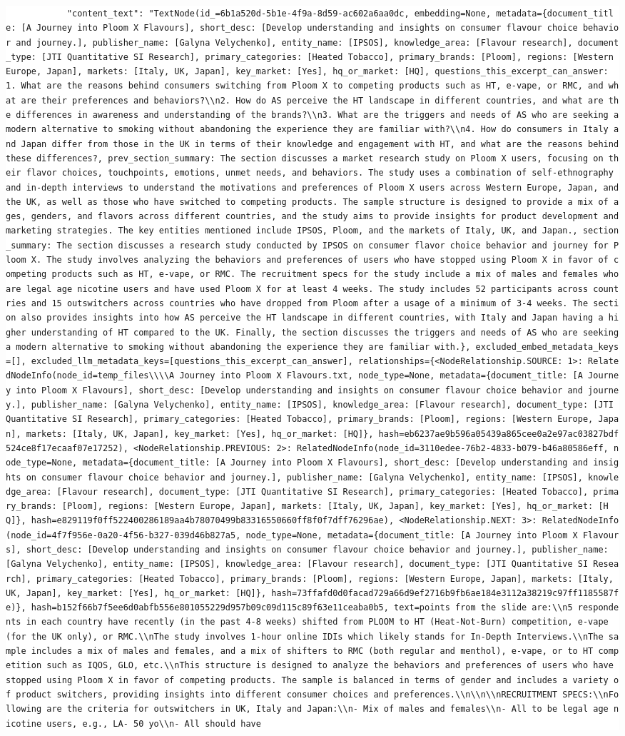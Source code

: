                 "content_text": "TextNode(id_=6b1a520d-5b1e-4f9a-8d59-ac602a6aa0dc, embedding=None, metadata={document_title: [A Journey into Ploom X Flavours], short_desc: [Develop understanding and insights on consumer flavour choice behavior and journey.], publisher_name: [Galyna Velychenko], entity_name: [IPSOS], knowledge_area: [Flavour research], document_type: [JTI Quantitative SI Research], primary_categories: [Heated Tobacco], primary_brands: [Ploom], regions: [Western Europe, Japan], markets: [Italy, UK, Japan], key_market: [Yes], hq_or_market: [HQ], questions_this_excerpt_can_answer: 1. What are the reasons behind consumers switching from Ploom X to competing products such as HT, e-vape, or RMC, and what are their preferences and behaviors?\\n2. How do AS perceive the HT landscape in different countries, and what are the differences in awareness and understanding of the brands?\\n3. What are the triggers and needs of AS who are seeking a modern alternative to smoking without abandoning the experience they are familiar with?\\n4. How do consumers in Italy and Japan differ from those in the UK in terms of their knowledge and engagement with HT, and what are the reasons behind these differences?, prev_section_summary: The section discusses a market research study on Ploom X users, focusing on their flavor choices, touchpoints, emotions, unmet needs, and behaviors. The study uses a combination of self-ethnography and in-depth interviews to understand the motivations and preferences of Ploom X users across Western Europe, Japan, and the UK, as well as those who have switched to competing products. The sample structure is designed to provide a mix of ages, genders, and flavors across different countries, and the study aims to provide insights for product development and marketing strategies. The key entities mentioned include IPSOS, Ploom, and the markets of Italy, UK, and Japan., section_summary: The section discusses a research study conducted by IPSOS on consumer flavor choice behavior and journey for Ploom X. The study involves analyzing the behaviors and preferences of users who have stopped using Ploom X in favor of competing products such as HT, e-vape, or RMC. The recruitment specs for the study include a mix of males and females who are legal age nicotine users and have used Ploom X for at least 4 weeks. The study includes 52 participants across countries and 15 outswitchers across countries who have dropped from Ploom after a usage of a minimum of 3-4 weeks. The section also provides insights into how AS perceive the HT landscape in different countries, with Italy and Japan having a higher understanding of HT compared to the UK. Finally, the section discusses the triggers and needs of AS who are seeking a modern alternative to smoking without abandoning the experience they are familiar with.}, excluded_embed_metadata_keys=[], excluded_llm_metadata_keys=[questions_this_excerpt_can_answer], relationships={<NodeRelationship.SOURCE: 1>: RelatedNodeInfo(node_id=temp_files\\\\A Journey into Ploom X Flavours.txt, node_type=None, metadata={document_title: [A Journey into Ploom X Flavours], short_desc: [Develop understanding and insights on consumer flavour choice behavior and journey.], publisher_name: [Galyna Velychenko], entity_name: [IPSOS], knowledge_area: [Flavour research], document_type: [JTI Quantitative SI Research], primary_categories: [Heated Tobacco], primary_brands: [Ploom], regions: [Western Europe, Japan], markets: [Italy, UK, Japan], key_market: [Yes], hq_or_market: [HQ]}, hash=eb6237ae9b596a05439a865cee0a2e97ac03827bdf524ce8f17ecaaf07e17252), <NodeRelationship.PREVIOUS: 2>: RelatedNodeInfo(node_id=3110edee-76b2-4833-b079-b46a80586eff, node_type=None, metadata={document_title: [A Journey into Ploom X Flavours], short_desc: [Develop understanding and insights on consumer flavour choice behavior and journey.], publisher_name: [Galyna Velychenko], entity_name: [IPSOS], knowledge_area: [Flavour research], document_type: [JTI Quantitative SI Research], primary_categories: [Heated Tobacco], primary_brands: [Ploom], regions: [Western Europe, Japan], markets: [Italy, UK, Japan], key_market: [Yes], hq_or_market: [HQ]}, hash=e829119f0ff522400286189aa4b78070499b83316550660ff8f0f7dff76296ae), <NodeRelationship.NEXT: 3>: RelatedNodeInfo(node_id=4f7f956e-0a20-4f56-b327-039d46b827a5, node_type=None, metadata={document_title: [A Journey into Ploom X Flavours], short_desc: [Develop understanding and insights on consumer flavour choice behavior and journey.], publisher_name: [Galyna Velychenko], entity_name: [IPSOS], knowledge_area: [Flavour research], document_type: [JTI Quantitative SI Research], primary_categories: [Heated Tobacco], primary_brands: [Ploom], regions: [Western Europe, Japan], markets: [Italy, UK, Japan], key_market: [Yes], hq_or_market: [HQ]}, hash=73ffafd0d0facad729a66d9ef2716b9fb6ae184e3112a38219c97ff1185587fe)}, hash=b152f66b7f5ee6d0abfb556e801055229d957b09c09d115c89f63e11ceaba0b5, text=points from the slide are:\\n5 respondents in each country have recently (in the past 4-8 weeks) shifted from PLOOM to HT (Heat-Not-Burn) competition, e-vape (for the UK only), or RMC.\\nThe study involves 1-hour online IDIs which likely stands for In-Depth Interviews.\\nThe sample includes a mix of males and females, and a mix of shifters to RMC (both regular and menthol), e-vape, or to HT competition such as IQOS, GLO, etc.\\nThis structure is designed to analyze the behaviors and preferences of users who have stopped using Ploom X in favor of competing products. The sample is balanced in terms of gender and includes a variety of product switchers, providing insights into different consumer choices and preferences.\\n\\n\\nRECRUITMENT SPECS:\\nFollowing are the criteria for outswitchers in UK, Italy and Japan:\\n- Mix of males and females\\n- All to be legal age nicotine users, e.g., LA- 50 yo\\n- All should have